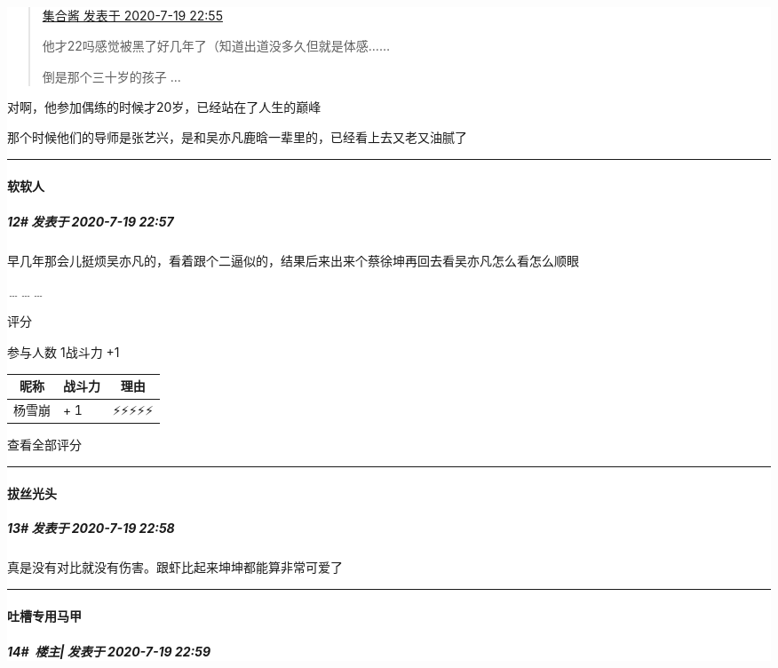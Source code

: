 <blockquote><a href="httphttps://bbs.saraba1st.com/2b/forum.php?mod=redirect&amp;goto=findpost&amp;pid=48155854&amp;ptid=1947850" target="_blank">集合酱 发表于 2020-7-19 22:55</a>

他才22吗感觉被黑了好几年了（知道出道没多久但就是体感……

倒是那个三十岁的孩子 ...</blockquote>
对啊，他参加偶练的时候才20岁，已经站在了人生的巅峰

那个时候他们的导师是张艺兴，是和吴亦凡鹿晗一辈里的，已经看上去又老又油腻了







*****

####  软软人  
##### 12#       发表于 2020-7-19 22:57




早几年那会儿挺烦吴亦凡的，看着跟个二逼似的，结果后来出来个蔡徐坤再回去看吴亦凡怎么看怎么顺眼



﹍﹍﹍

评分





 参与人数 1战斗力 +1

|昵称|战斗力|理由|
|----|---|---|
| 杨雪崩| + 1|⚡⚡⚡⚡⚡|



查看全部评分






*****

####  拔丝光头  
##### 13#       发表于 2020-7-19 22:58




真是没有对比就没有伤害。跟虾比起来坤坤都能算非常可爱了







*****

####  吐槽专用马甲  
##### 14#         楼主| 发表于 2020-7-19 22:59
